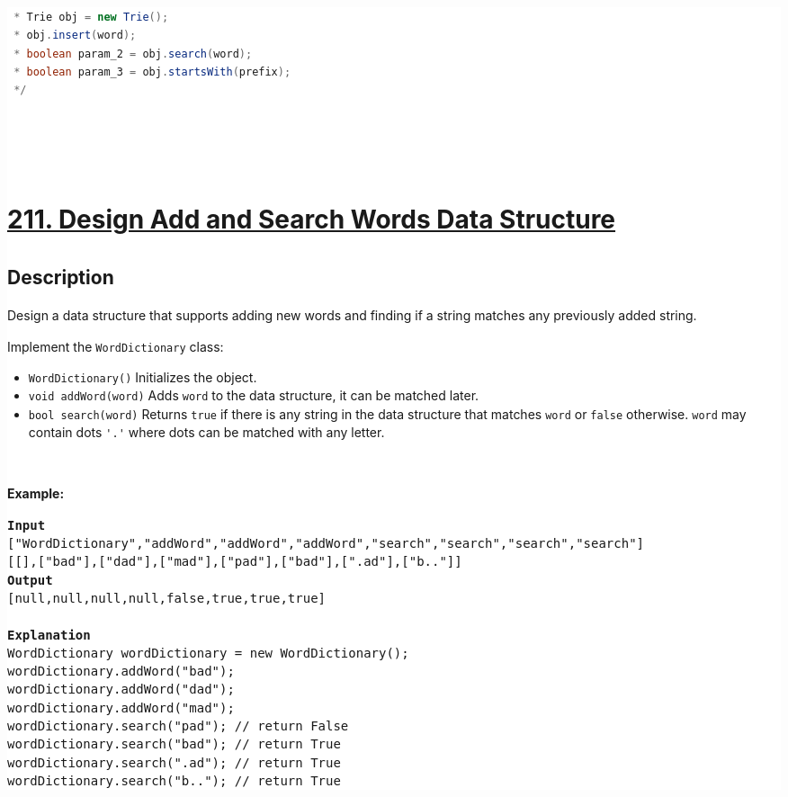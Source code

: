 ```java
 * Trie obj = new Trie();
 * obj.insert(word);
 * boolean param_2 = obj.search(word);
 * boolean param_3 = obj.startsWith(prefix);
 */
```

<br>
<br>
<br>

# [211. Design Add and Search Words Data Structure](https://leetcode.com/problems/design-add-and-search-words-data-structure)

## Description



<p>Design a data structure that supports adding new words and finding if a string matches any previously added string.</p>

<p>Implement the <code>WordDictionary</code> class:</p>

<ul>
	<li><code>WordDictionary()</code>&nbsp;Initializes the object.</li>
	<li><code>void addWord(word)</code> Adds <code>word</code> to the data structure, it can be matched later.</li>
	<li><code>bool search(word)</code>&nbsp;Returns <code>true</code> if there is any string in the data structure that matches <code>word</code>&nbsp;or <code>false</code> otherwise. <code>word</code> may contain dots <code>&#39;.&#39;</code> where dots can be matched with any letter.</li>
</ul>

<p>&nbsp;</p>
<p><strong class="example">Example:</strong></p>

<pre>
<strong>Input</strong>
[&quot;WordDictionary&quot;,&quot;addWord&quot;,&quot;addWord&quot;,&quot;addWord&quot;,&quot;search&quot;,&quot;search&quot;,&quot;search&quot;,&quot;search&quot;]
[[],[&quot;bad&quot;],[&quot;dad&quot;],[&quot;mad&quot;],[&quot;pad&quot;],[&quot;bad&quot;],[&quot;.ad&quot;],[&quot;b..&quot;]]
<strong>Output</strong>
[null,null,null,null,false,true,true,true]

<strong>Explanation</strong>
WordDictionary wordDictionary = new WordDictionary();
wordDictionary.addWord(&quot;bad&quot;);
wordDictionary.addWord(&quot;dad&quot;);
wordDictionary.addWord(&quot;mad&quot;);
wordDictionary.search(&quot;pad&quot;); // return False
wordDictionary.search(&quot;bad&quot;); // return True
wordDictionary.search(&quot;.ad&quot;); // return True
wordDictionary.search(&quot;b..&quot;); // return True
</pre>
